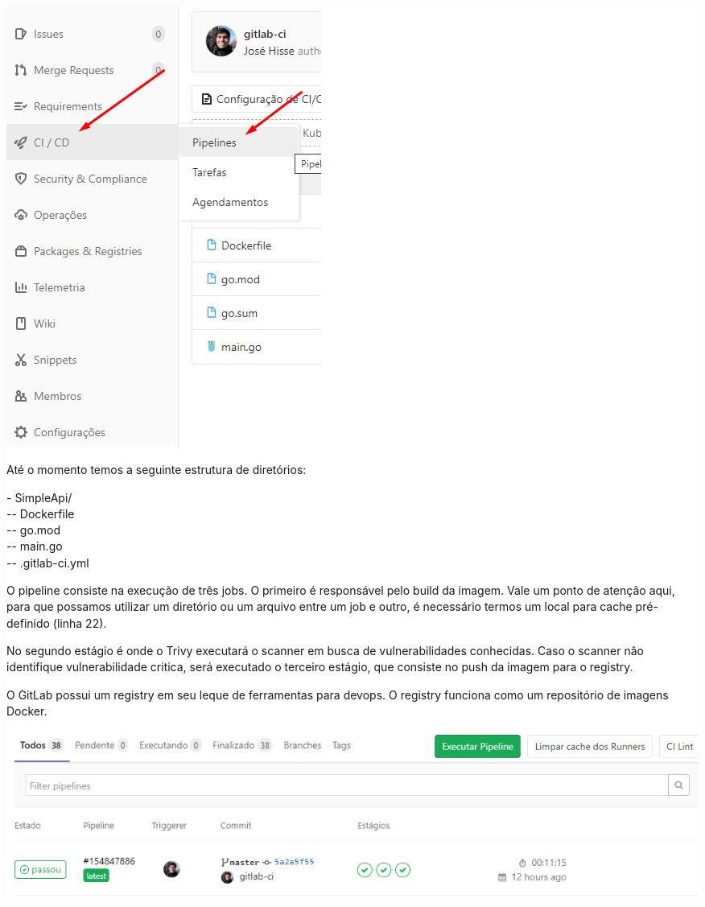 ![menu Lateral](images/menu_lateral.png)

Até o momento temos a seguinte estrutura de diretórios:

\- SimpleApi/  
\-\- Dockerfile  
\-\- go.mod  
\-\- main.go  
\-\- .gitlab-ci.yml  

O pipeline consiste na execução de três jobs. O primeiro é responsável pelo build da imagem. Vale um ponto de atenção aqui, para que possamos utilizar um diretório ou um arquivo entre um job e outro, é necessário termos um local para cache pré-definido (linha 22).

No segundo estágio é onde o Trivy executará o scanner em busca de vulnerabilidades conhecidas. Caso o scanner não identifique vulnerabilidade critica, será executado o terceiro estágio, que consiste no push da imagem para o registry.

O GitLab possui um registry em seu leque de ferramentas para devops. O registry funciona como um repositório de imagens Docker.

![Pipeline no GitLab](images/pipeline.png)
